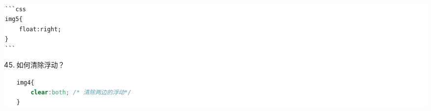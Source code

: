     ```css
    img5{
        float:right;
    }
    ```

45. 如何清除浮动？

    ```css
    img4{
        clear:both;	/* 清除两边的浮动*/
    }
    ```

    

    

